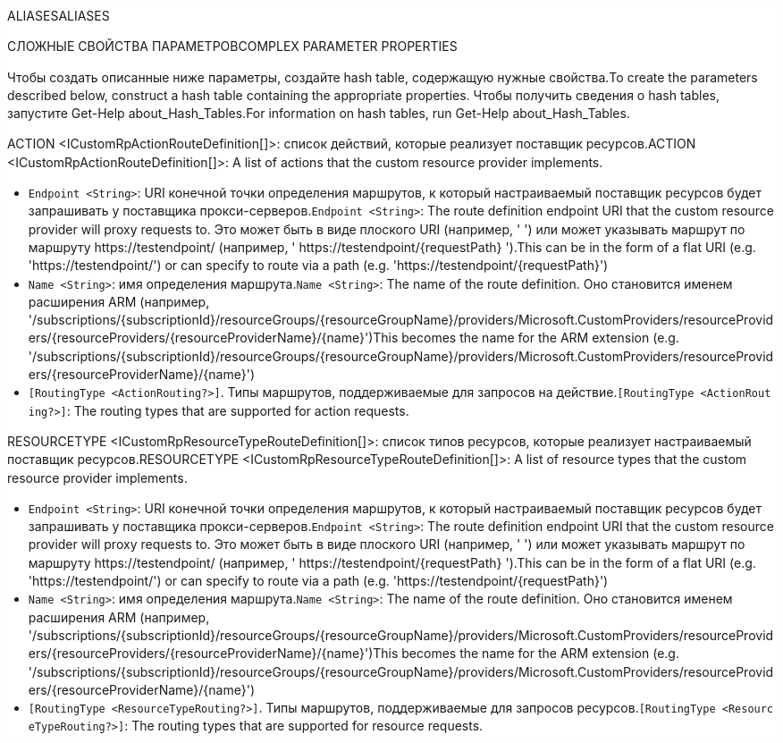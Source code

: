 <span data-ttu-id="4952f-151">ALIASES</span><span class="sxs-lookup"><span data-stu-id="4952f-151">ALIASES</span></span>

<span data-ttu-id="4952f-152">СЛОЖНЫЕ СВОЙСТВА ПАРАМЕТРОВ</span><span class="sxs-lookup"><span data-stu-id="4952f-152">COMPLEX PARAMETER PROPERTIES</span></span>

<span data-ttu-id="4952f-153">Чтобы создать описанные ниже параметры, создайте hash table, содержащую нужные свойства.</span><span class="sxs-lookup"><span data-stu-id="4952f-153">To create the parameters described below, construct a hash table containing the appropriate properties.</span></span> <span data-ttu-id="4952f-154">Чтобы получить сведения о hash tables, запустите Get-Help about_Hash_Tables.</span><span class="sxs-lookup"><span data-stu-id="4952f-154">For information on hash tables, run Get-Help about_Hash_Tables.</span></span>


<span data-ttu-id="4952f-155">ACTION <ICustomRpActionRouteDefinition[]>: список действий, которые реализует поставщик ресурсов.</span><span class="sxs-lookup"><span data-stu-id="4952f-155">ACTION <ICustomRpActionRouteDefinition[]>: A list of actions that the custom resource provider implements.</span></span>
  - <span data-ttu-id="4952f-156">`Endpoint <String>`: URI конечной точки определения маршрутов, к который настраиваемый поставщик ресурсов будет запрашивать у поставщика прокси-серверов.</span><span class="sxs-lookup"><span data-stu-id="4952f-156">`Endpoint <String>`: The route definition endpoint URI that the custom resource provider will proxy requests to.</span></span> <span data-ttu-id="4952f-157">Это может быть в виде плоского URI (например, ' ') или может указывать маршрут по маршруту https://testendpoint/ (например, ' https://testendpoint/{requestPath} ').</span><span class="sxs-lookup"><span data-stu-id="4952f-157">This can be in the form of a flat URI (e.g. 'https://testendpoint/') or can specify to route via a path (e.g. 'https://testendpoint/{requestPath}')</span></span>
  - <span data-ttu-id="4952f-158">`Name <String>`: имя определения маршрута.</span><span class="sxs-lookup"><span data-stu-id="4952f-158">`Name <String>`: The name of the route definition.</span></span> <span data-ttu-id="4952f-159">Оно становится именем расширения ARM (например, '/subscriptions/{subscriptionId}/resourceGroups/{resourceGroupName}/providers/Microsoft.CustomProviders/resourceProviders/{resourceProviders/{resourceProviderName}/{name}')</span><span class="sxs-lookup"><span data-stu-id="4952f-159">This becomes the name for the ARM extension (e.g. '/subscriptions/{subscriptionId}/resourceGroups/{resourceGroupName}/providers/Microsoft.CustomProviders/resourceProviders/{resourceProviderName}/{name}')</span></span>
  - <span data-ttu-id="4952f-160">`[RoutingType <ActionRouting?>]`. Типы маршрутов, поддерживаемые для запросов на действие.</span><span class="sxs-lookup"><span data-stu-id="4952f-160">`[RoutingType <ActionRouting?>]`: The routing types that are supported for action requests.</span></span>

<span data-ttu-id="4952f-161">RESOURCETYPE <ICustomRpResourceTypeRouteDefinition[]>: список типов ресурсов, которые реализует настраиваемый поставщик ресурсов.</span><span class="sxs-lookup"><span data-stu-id="4952f-161">RESOURCETYPE <ICustomRpResourceTypeRouteDefinition[]>: A list of resource types that the custom resource provider implements.</span></span>
  - <span data-ttu-id="4952f-162">`Endpoint <String>`: URI конечной точки определения маршрутов, к который настраиваемый поставщик ресурсов будет запрашивать у поставщика прокси-серверов.</span><span class="sxs-lookup"><span data-stu-id="4952f-162">`Endpoint <String>`: The route definition endpoint URI that the custom resource provider will proxy requests to.</span></span> <span data-ttu-id="4952f-163">Это может быть в виде плоского URI (например, ' ') или может указывать маршрут по маршруту https://testendpoint/ (например, ' https://testendpoint/{requestPath} ').</span><span class="sxs-lookup"><span data-stu-id="4952f-163">This can be in the form of a flat URI (e.g. 'https://testendpoint/') or can specify to route via a path (e.g. 'https://testendpoint/{requestPath}')</span></span>
  - <span data-ttu-id="4952f-164">`Name <String>`: имя определения маршрута.</span><span class="sxs-lookup"><span data-stu-id="4952f-164">`Name <String>`: The name of the route definition.</span></span> <span data-ttu-id="4952f-165">Оно становится именем расширения ARM (например, '/subscriptions/{subscriptionId}/resourceGroups/{resourceGroupName}/providers/Microsoft.CustomProviders/resourceProviders/{resourceProviders/{resourceProviderName}/{name}')</span><span class="sxs-lookup"><span data-stu-id="4952f-165">This becomes the name for the ARM extension (e.g. '/subscriptions/{subscriptionId}/resourceGroups/{resourceGroupName}/providers/Microsoft.CustomProviders/resourceProviders/{resourceProviderName}/{name}')</span></span>
  - <span data-ttu-id="4952f-166">`[RoutingType <ResourceTypeRouting?>]`. Типы маршрутов, поддерживаемые для запросов ресурсов.</span><span class="sxs-lookup"><span data-stu-id="4952f-166">`[RoutingType <ResourceTypeRouting?>]`: The routing types that are supported for resource requests.</span></span>
